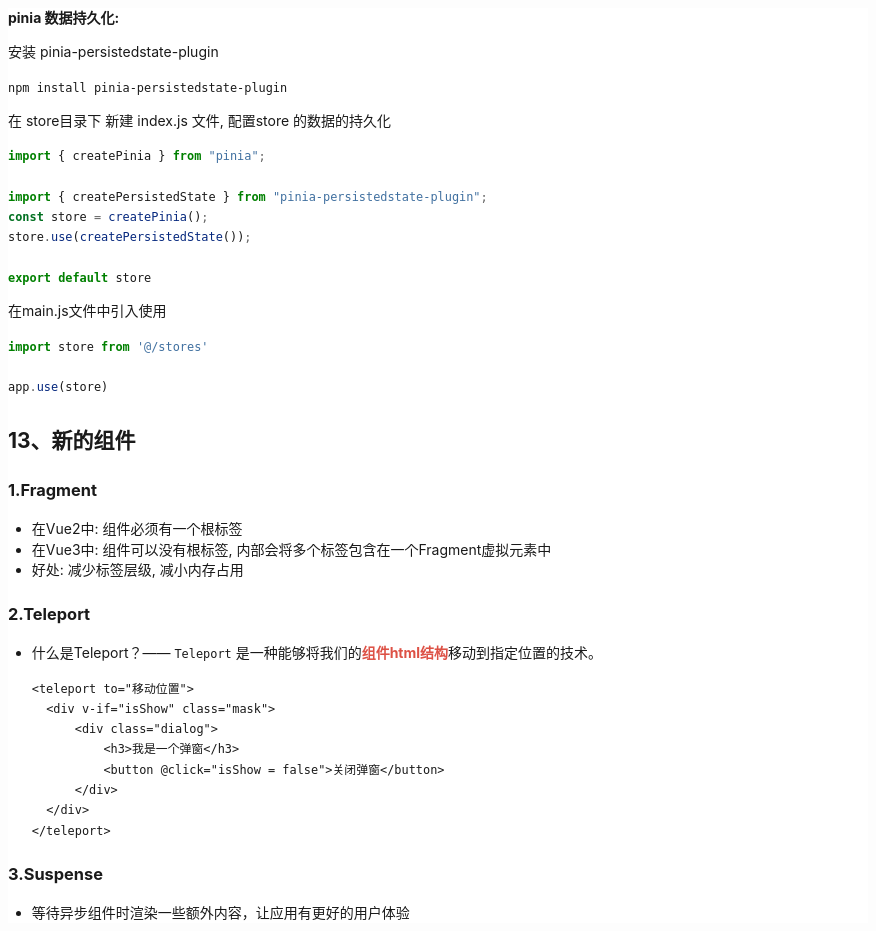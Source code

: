 

**pinia 数据持久化:**

安装  pinia-persistedstate-plugin

```shell
npm install pinia-persistedstate-plugin
```

在 store目录下 新建 index.js 文件, 配置store 的数据的持久化

```js
import { createPinia } from "pinia";

import { createPersistedState } from "pinia-persistedstate-plugin";
const store = createPinia();
store.use(createPersistedState());

export default store
```

在main.js文件中引入使用

```js
import store from '@/stores'

app.use(store)
```



## 13、新的组件

### 1.Fragment

- 在Vue2中: 组件必须有一个根标签
- 在Vue3中: 组件可以没有根标签, 内部会将多个标签包含在一个Fragment虚拟元素中
- 好处: 减少标签层级, 减小内存占用

### 2.Teleport

- 什么是Teleport？—— `Teleport` 是一种能够将我们的<strong style="color:#DD5145">组件html结构</strong>移动到指定位置的技术。

  ```vue
  <teleport to="移动位置">
  	<div v-if="isShow" class="mask">
  		<div class="dialog">
  			<h3>我是一个弹窗</h3>
  			<button @click="isShow = false">关闭弹窗</button>
  		</div>
  	</div>
  </teleport>
  ```

### 3.Suspense

- 等待异步组件时渲染一些额外内容，让应用有更好的用户体验
